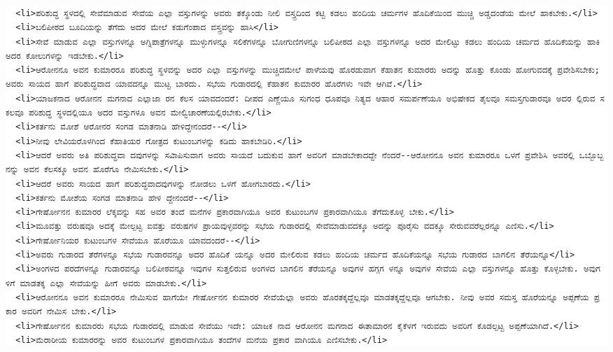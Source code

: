       <li>ಪರಿಶುದ್ಧ ಸ್ಥಳದಲ್ಲಿ ಸೇವೆಮಾಡುವ ಸೇವೆಯ ಎಲ್ಲಾ ವಸ್ತುಗಳನ್ನು ಅವರು ತಕ್ಕೊಂಡು ನೀಲಿ ವಸ್ತ್ರದಿಂದ ಕಟ್ಟಿ ಕಡಲು ಹಂದಿಯ ಚರ್ಮಗಳ ಹೊದಿಕೆಯಿಂದ ಮುಚ್ಚಿ ಅಡ್ಡದಂಡೆಯ ಮೇಲೆ ಹಾಕಬೇಕು.</li>
      <li>ಬಲಿಪೀಠದ ಬೂದಿಯನ್ನು ತೆಗೆದು ಅದರ ಮೇಲೆ ಕಡುಗೆಂಪಾದ ವಸ್ತ್ರವನ್ನು ಹಾಸಿ</li>
      <li>ಸೇವೆ ಮಾಡುವ ಎಲ್ಲಾ ವಸ್ತುಗಳನ್ನೂ ಅಗ್ನಿಪಾತ್ರೆಗಳನ್ನೂ ಮುಳ್ಳುಗಳನ್ನೂ ಸಲಿಕೆಗಳನ್ನೂ ಬೋಗುಣಿಗಳನ್ನೂ ಬಲಿಪೀಠದ ಎಲ್ಲಾ ವಸ್ತುಗಳನ್ನೂ ಅದರ ಮೇಲಿಟ್ಟು ಕಡಲು ಹಂದಿಯ ಚರ್ಮದ ಹೊದಿಕೆಯನ್ನು ಹಾಕಿ ಅದರ ಕೋಲುಗಳನ್ನು ಇಡಬೇಕು.</li>
      <li>ಆರೋನನೂ ಅವನ ಕುಮಾರರೂ ಪರಿಶುದ್ಧ ಸ್ಥಳವನ್ನು ಅದರ ಎಲ್ಲಾ ವಸ್ತುಗಳನ್ನು ಮುಚ್ಚಿದಮೇಲೆ ಪಾಳೆಯವು ಹೊರಡುವಾಗ ಕೆಹಾತನ ಕುಮಾರರು ಅದನ್ನು ಹೊತ್ತು ಕೊಂಡು ಹೋಗುವದಕ್ಕೆ ಪ್ರವೇಶಿಸಬೇಕು; ಅವರು ಸಾಯದ ಹಾಗೆ ಪರಿಶುದ್ಧವಾದ ಯಾವದನ್ನೂ ಮುಟ್ಟ ಬಾರದು. ಸಭೆಯ ಗುಡಾರದಲ್ಲಿ ಕೆಹಾತನ ಕುಮಾರರ ಹೊರೆಗಳು ಇವೇ ಆಗಿವೆ.</li>
      <li>ಯಾಜಕನಾದ ಆರೋನನ ಮಗನಾದ ಎಲ್ಲಾಜಾ ರನ ಕೆಲಸ ಯಾವದಂದರೆ: ದೀಪದ ಎಣ್ಣೆಯೂ ಸುಗಂಧ ಧೂಪವೂ ನಿತ್ಯದ ಆಹಾರ ಸಮರ್ಪಣೆಯೂ ಅಭಿಷೇಕದ ತೈಲವೂ ಸಮಸ್ತಗುಡಾರವೂ ಅದರ ಲ್ಲಿರುವ ಸಕಲವೂ ಪರಿಶುದ್ಧ ಸ್ಥಳದಲ್ಲಿಯೂ ಅದರ ವಸ್ತುಗಳೂ ಅವನ ಮೇಲ್ವಿಚಾರಣೆಯಲ್ಲಿರಬೇಕು.</li>
      <li>ಕರ್ತನು ಮೋಶೆ ಆರೋನರ ಸಂಗಡ ಮಾತನಾಡಿ ಹೇಳಿದ್ದೇನಂದರೆ--</li>
      <li>ನೀವು ಲೇವಿಯರೊಳಗಿಂದ ಕೆಹಾತಿಯರ ಗೋತ್ರದ ಕುಟುಂಬಗಳನ್ನು ಕಡಿದು ಹಾಕಬೇಡಿರಿ.</li>
      <li>ಆದರೆ ಅವರು ಅತಿ ಪರಿಶುದ್ಧವಾ ದವುಗಳನ್ನು ಸವಿಾಪಿಸುವಾಗ ಅವರು ಸಾಯದೆ ಬದುಕುವ ಹಾಗೆ ಅವರಿಗೆ ಮಾಡಬೇಕಾದದ್ದೇ ನೆಂದರೆ--ಆರೋನನೂ ಅವನ ಕುಮಾರರೂ ಒಳಗೆ ಪ್ರವೇಶಿಸಿ ಅವರಲ್ಲಿ ಒಬ್ಬೊಬ್ಬನನ್ನು ಅವನ ಕೆಲಸಕ್ಕೂ ಅವನ ಹೊರೆಗೂ ನೇಮಿಸಬೇಕು.</li>
      <li>ಆದರೆ ಅವರು ಸಾಯದ ಹಾಗೆ ಪರಿಶುದ್ಧವಾದವುಗಳನ್ನು ನೋಡಲು ಒಳಗೆ ಹೋಗಬಾರದು.</li>
      <li>ಕರ್ತನು ಮೋಶೆಯ ಸಂಗಡ ಮಾತನಾಡಿ ಹೇಳಿ ದ್ದೇನಂದರೆ--</li>
      <li>ಗೇರ್ಷೋನನ ಕುಮಾರರ ಲೆಕ್ಕವನ್ನು ಸಹ ಅವರ ತಂದೆ ಮನೆಗಳ ಪ್ರಕಾರವಾಗಿಯೂ ಅವರ ಕುಟುಂಬಗಳ ಪ್ರಕಾರವಾಗಿಯೂ ತೆಗೆದುಕೊಳ್ಳ ಬೇಕು.</li>
      <li>ಮೂವತ್ತು ವರುಷವೂ ಅದಕ್ಕೆ ಮೇಲ್ಪಟ್ಟ ಐವತ್ತು ವರುಷಗಳ ಪ್ರಾಯವುಳ್ಳವರನ್ನು ಸಭೆಯ ಗುಡಾರದಲ್ಲಿ ಸೇವೆಮಾಡುವದಕ್ಕೂ ಅದನ್ನು ಪೂರೈಸು ವದಕ್ಕೂ ಸೇರುವವರೆಲ್ಲರನ್ನೂ ಎಣಿಸು.</li>
      <li>ಗೇರ್ಷೋನಿಯರ ಕುಟುಂಬಗಳ ಸೇವೆಯೂ ಹೊರೆಯೂ ಯಾವದಂದರೆ--</li>
      <li>ಅವರು ಗುಡಾರದ ತೆರೆಗಳನ್ನೂ ಸಭೆಯ ಗುಡಾರವನ್ನೂ ಅದರ ಹೊದಿಕೆ ಯನ್ನೂ ಅದರ ಮೇಲಿರುವ ಕಡಲು ಹಂದಿಯ ಚರ್ಮದ ಹೊದಿಕೆಯನ್ನೂ ಸಭೆಯ ಗುಡಾರದ ಬಾಗಲಿನ ತೆರೆಯನ್ನೂ</li>
      <li>ಅಂಗಳದ ಪರದೆಗಳನ್ನೂ ಗುಡಾರವನ್ನೂ ಬಲಿಪೀಠವನ್ನೂ ಇವುಗಳ ಸುತ್ತಲಿರುವ ಅಂಗಳದ ಬಾಗಲಿನ ತೆರೆಯನ್ನೂ ಅವುಗಳ ಹಗ್ಗಗ ಳನ್ನೂ ಅವುಗಳ ಸೇವೆಯ ಎಲ್ಲಾ ವಸ್ತುಗಳನ್ನೂ ಹೊತ್ತು ಕೊಳ್ಳಬೇಕು. ಅವುಗಳಿಗೆ ಮಾಡತಕ್ಕ ಎಲ್ಲಾ ಸೇವೆಯನ್ನು ಹೀಗೆ ಅವರು ಮಾಡಬೇಕು.</li>
      <li>ಆರೋನನೂ ಅವನ ಕುಮಾರರೂ ನೇಮಿಸುವ ಹಾಗೆಯೇ ಗೇರ್ಷೋನನ ಕುಮಾರರ ಸೇವೆಯೆಲ್ಲಾ ಅವರು ಹೊರತಕ್ಕದ್ದೆಲ್ಲವೂ ಮಾಡತಕ್ಕದ್ದೆಲ್ಲವೂ ಆಗಬೇಕು. ನೀವು ಅವರ ಸಮಸ್ತ ಹೊರೆಯನ್ನೂ ಅಪ್ಪಣೆಯ ಪ್ರಕಾರ ಅವರಿಗೆ ನೇಮಿಸ ಬೇಕು.</li>
      <li>ಗೇರ್ಷೋನನ ಕುಮಾರರು ಸಭೆಯ ಗುಡಾರದಲ್ಲಿ ಮಾಡುವ ಸೇವೆಯು ಇದೇ: ಯಾಜಕ ನಾದ ಆರೋನನ ಮಗನಾದ ಈತಾಮಾರನ ಕೈಕೆಳಗೆ ಇರುವದು ಅವರಿಗೆ ಕೊಡಲ್ಪಟ್ಟ ಅಪ್ಪಣೆಯಾಗಿದೆ.</li>
      <li>ಮೆರಾರೀಯ ಕುಮಾರರನ್ನು ಅವರ ಕುಟುಂಬಗಳ ಪ್ರಕಾರವಾಗಿಯೂ ತಂದೆಗಳ ಮನೆಯ ಪ್ರಕಾರ ವಾಗಿಯೂ ಎಣಿಸಬೇಕು.</li>
